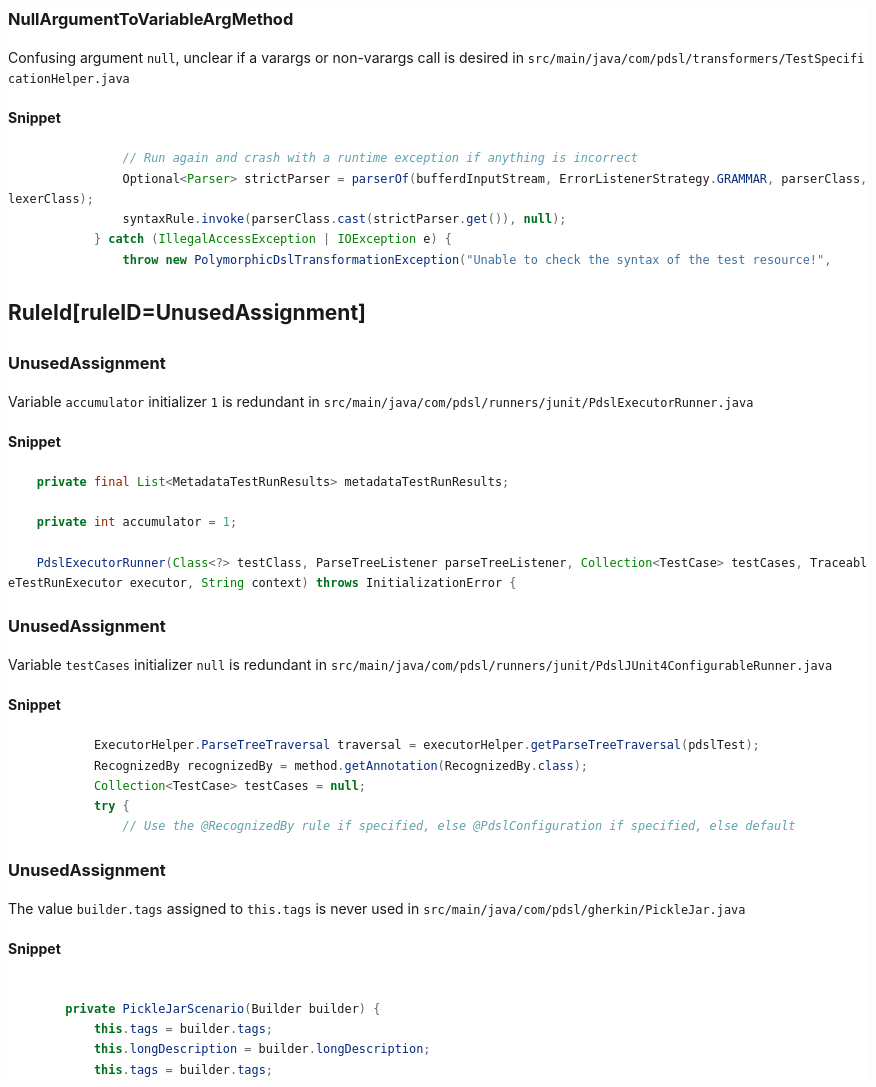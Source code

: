 ### NullArgumentToVariableArgMethod
Confusing argument `null`, unclear if a varargs or non-varargs call is desired
in `src/main/java/com/pdsl/transformers/TestSpecificationHelper.java`
#### Snippet
```java
                // Run again and crash with a runtime exception if anything is incorrect
                Optional<Parser> strictParser = parserOf(bufferdInputStream, ErrorListenerStrategy.GRAMMAR, parserClass, lexerClass);
                syntaxRule.invoke(parserClass.cast(strictParser.get()), null);
            } catch (IllegalAccessException | IOException e) {
                throw new PolymorphicDslTransformationException("Unable to check the syntax of the test resource!",
```

## RuleId[ruleID=UnusedAssignment]
### UnusedAssignment
Variable `accumulator` initializer `1` is redundant
in `src/main/java/com/pdsl/runners/junit/PdslExecutorRunner.java`
#### Snippet
```java
    private final List<MetadataTestRunResults> metadataTestRunResults;

    private int accumulator = 1;

    PdslExecutorRunner(Class<?> testClass, ParseTreeListener parseTreeListener, Collection<TestCase> testCases, TraceableTestRunExecutor executor, String context) throws InitializationError {
```

### UnusedAssignment
Variable `testCases` initializer `null` is redundant
in `src/main/java/com/pdsl/runners/junit/PdslJUnit4ConfigurableRunner.java`
#### Snippet
```java
            ExecutorHelper.ParseTreeTraversal traversal = executorHelper.getParseTreeTraversal(pdslTest);
            RecognizedBy recognizedBy = method.getAnnotation(RecognizedBy.class);
            Collection<TestCase> testCases = null;
            try {
                // Use the @RecognizedBy rule if specified, else @PdslConfiguration if specified, else default
```

### UnusedAssignment
The value `builder.tags` assigned to `this.tags` is never used
in `src/main/java/com/pdsl/gherkin/PickleJar.java`
#### Snippet
```java

        private PickleJarScenario(Builder builder) {
            this.tags = builder.tags;
            this.longDescription = builder.longDescription;
            this.tags = builder.tags;
```
